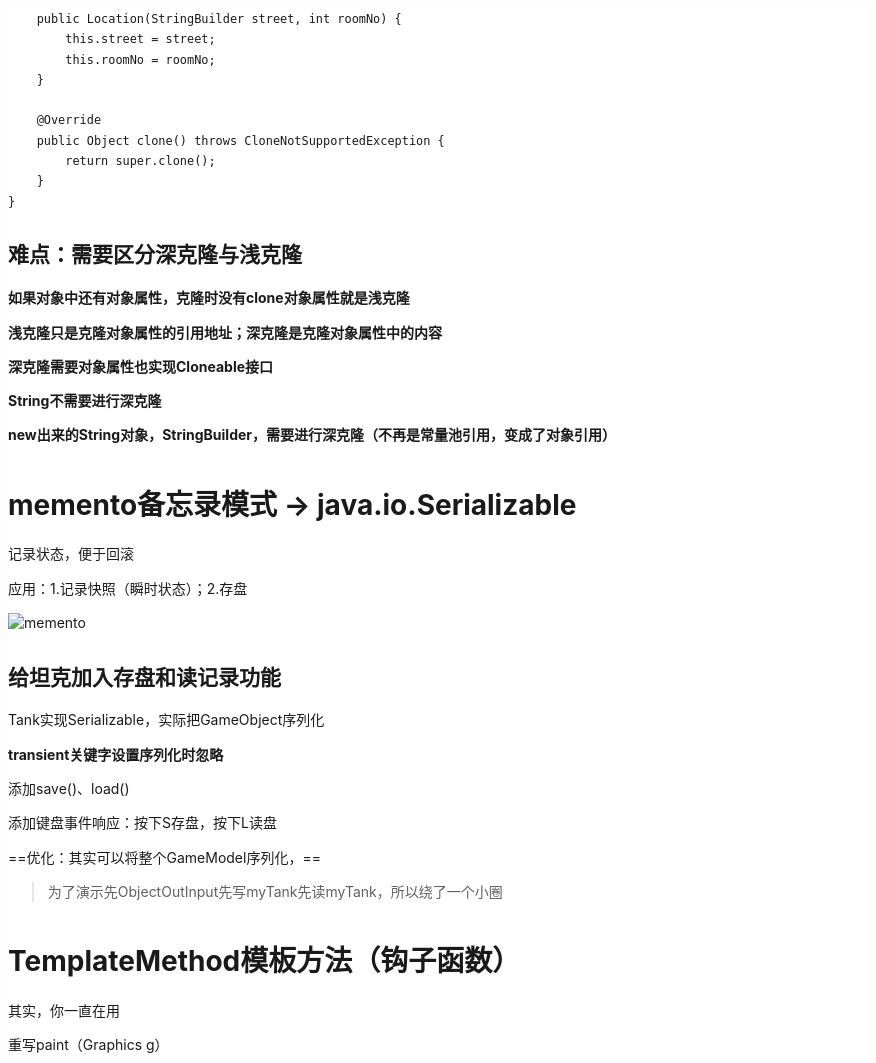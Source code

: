 ```
    public Location(StringBuilder street, int roomNo) {
        this.street = street;
        this.roomNo = roomNo;
    }

    @Override
    public Object clone() throws CloneNotSupportedException {
        return super.clone();
    }
}

```


## 难点：需要区分深克隆与浅克隆

**如果对象中还有对象属性，克隆时没有clone对象属性就是浅克隆**

**浅克隆只是克隆对象属性的引用地址；深克隆是克隆对象属性中的内容**

**深克隆需要对象属性也实现Cloneable接口**

**String不需要进行深克隆**

**new出来的String对象，StringBuilder，需要进行深克隆（不再是常量池引用，变成了对象引用）**


# memento备忘录模式 -> java.io.Serializable

记录状态，便于回滚

应用：1.记录快照（瞬时状态）；2.存盘

![memento](CE5F864550EB4CC383609F96F9CF7834)

## 给坦克加入存盘和读记录功能

Tank实现Serializable，实际把GameObject序列化

**transient关键字设置序列化时忽略**

添加save()、load()

添加键盘事件响应：按下S存盘，按下L读盘

==优化：其实可以将整个GameModel序列化，==

> 为了演示先ObjectOutInput先写myTank先读myTank，所以绕了一个小圈

# TemplateMethod模板方法（钩子函数）

其实，你一直在用

重写paint（Graphics g）
